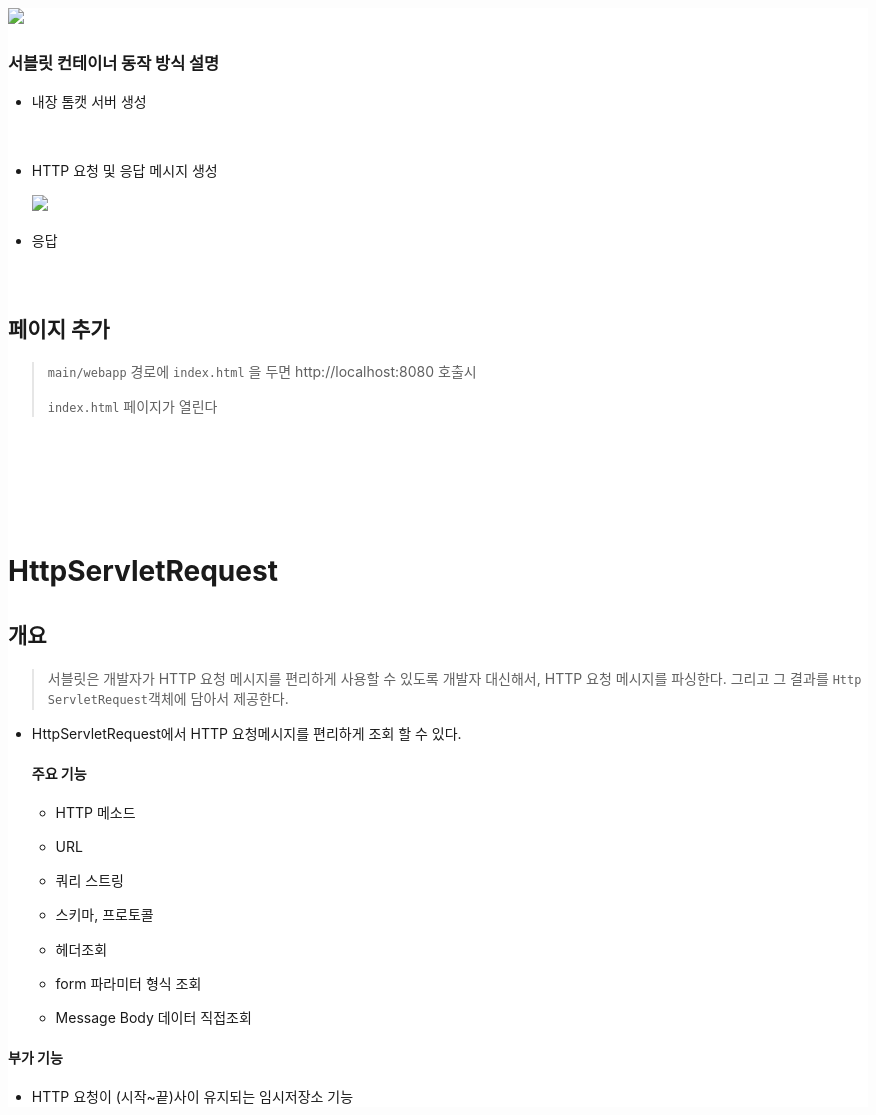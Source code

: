 ![](C:\Users\shin\AppData\Roaming\marktext\images\2022-07-12-00-40-07-image.png)

### 서블릿 컨테이너 동작 방식 설명

- 내장 톰캣 서버 생성

<img src="file:///C:/Users/shin/AppData/Roaming/marktext/images/2022-07-12-00-42-06-image.png" title="" alt="" data-align="center">

- HTTP 요청 및 응답 메시지 생성
  
  ![](C:\Users\shin\AppData\Roaming\marktext\images\2022-07-12-00-43-42-image.png)

- 응답

<img src="file:///C:/Users/shin/AppData/Roaming/marktext/images/2022-07-12-00-44-27-image.png" title="" alt="" data-align="center">

## 페이지 추가

> `main/webapp` 경로에 `index.html` 을 두면 http://localhost:8080 호출시   
> 
> `index.html` 페이지가 열린다


<br></br>
<br></br>

# HttpServletRequest

## 개요

>  서블릿은 개발자가 HTTP 요청 메시지를 편리하게 사용할 수 있도록 개발자 대신해서, HTTP 요청 메시지를 파싱한다. 그리고 그 결과를 `HttpServletRequest`객체에 담아서 제공한다. 

- HttpServletRequest에서 HTTP 요청메시지를 편리하게 조회 할 수 있다.
  
  #### 주요 기능
  
  - HTTP 메소드 
  
  - URL
  
  - 쿼리 스트링
  
  - 스키마, 프로토콜
  
  - 헤더조회
  
  - form 파라미터 형식 조회
  
  - Message Body 데이터 직접조회

#### 부가 기능

- HTTP 요청이 (시작~끝)사이 유지되는 임시저장소 기능
  